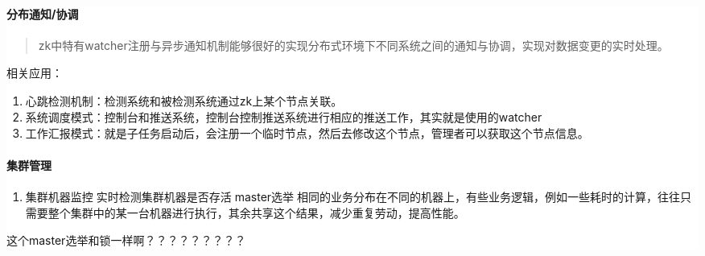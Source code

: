 #### 分布通知/协调
> zk中特有watcher注册与异步通知机制能够很好的实现分布式环境下不同系统之间的通知与协调，实现对数据变更的实时处理。

相关应用：
1. 心跳检测机制：检测系统和被检测系统通过zk上某个节点关联。
2. 系统调度模式：控制台和推送系统，控制台控制推送系统进行相应的推送工作，其实就是使用的watcher
3. 工作汇报模式：就是子任务启动后，会注册一个临时节点，然后去修改这个节点，管理者可以获取这个节点信息。

#### 集群管理

1. 集群机器监控
实时检测集群机器是否存活
master选举
相同的业务分布在不同的机器上，有些业务逻辑，例如一些耗时的计算，往往只需要整个集群中的某一台机器进行执行，其余共享这个结果，减少重复劳动，提高性能。

这个master选举和锁一样啊？？？？？？？？？











